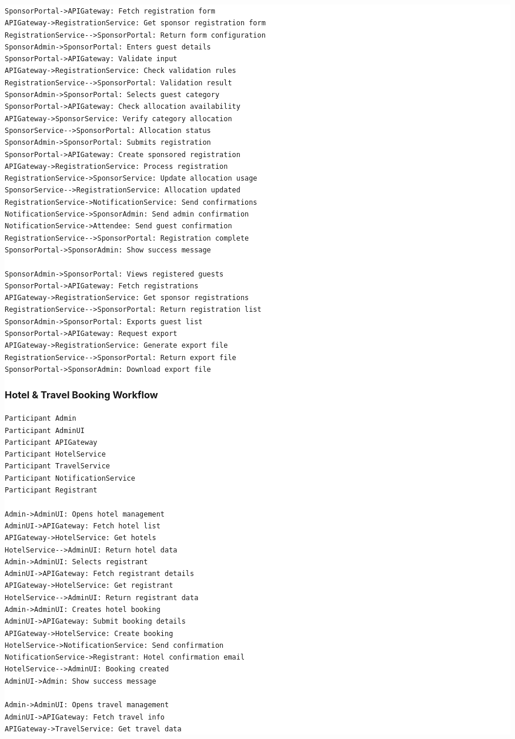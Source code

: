 ```
SponsorPortal->APIGateway: Fetch registration form
APIGateway->RegistrationService: Get sponsor registration form
RegistrationService-->SponsorPortal: Return form configuration
SponsorAdmin->SponsorPortal: Enters guest details
SponsorPortal->APIGateway: Validate input
APIGateway->RegistrationService: Check validation rules
RegistrationService-->SponsorPortal: Validation result
SponsorAdmin->SponsorPortal: Selects guest category
SponsorPortal->APIGateway: Check allocation availability
APIGateway->SponsorService: Verify category allocation
SponsorService-->SponsorPortal: Allocation status
SponsorAdmin->SponsorPortal: Submits registration
SponsorPortal->APIGateway: Create sponsored registration
APIGateway->RegistrationService: Process registration
RegistrationService->SponsorService: Update allocation usage
SponsorService-->RegistrationService: Allocation updated
RegistrationService->NotificationService: Send confirmations
NotificationService->SponsorAdmin: Send admin confirmation
NotificationService->Attendee: Send guest confirmation
RegistrationService-->SponsorPortal: Registration complete
SponsorPortal->SponsorAdmin: Show success message

SponsorAdmin->SponsorPortal: Views registered guests
SponsorPortal->APIGateway: Fetch registrations
APIGateway->RegistrationService: Get sponsor registrations
RegistrationService-->SponsorPortal: Return registration list
SponsorAdmin->SponsorPortal: Exports guest list
SponsorPortal->APIGateway: Request export
APIGateway->RegistrationService: Generate export file
RegistrationService-->SponsorPortal: Return export file
SponsorPortal->SponsorAdmin: Download export file
```

### Hotel & Travel Booking Workflow

```
Participant Admin
Participant AdminUI
Participant APIGateway
Participant HotelService
Participant TravelService
Participant NotificationService
Participant Registrant

Admin->AdminUI: Opens hotel management
AdminUI->APIGateway: Fetch hotel list
APIGateway->HotelService: Get hotels
HotelService-->AdminUI: Return hotel data
Admin->AdminUI: Selects registrant
AdminUI->APIGateway: Fetch registrant details
APIGateway->HotelService: Get registrant
HotelService-->AdminUI: Return registrant data
Admin->AdminUI: Creates hotel booking
AdminUI->APIGateway: Submit booking details
APIGateway->HotelService: Create booking
HotelService->NotificationService: Send confirmation
NotificationService->Registrant: Hotel confirmation email
HotelService-->AdminUI: Booking created
AdminUI->Admin: Show success message

Admin->AdminUI: Opens travel management
AdminUI->APIGateway: Fetch travel info
APIGateway->TravelService: Get travel data
```